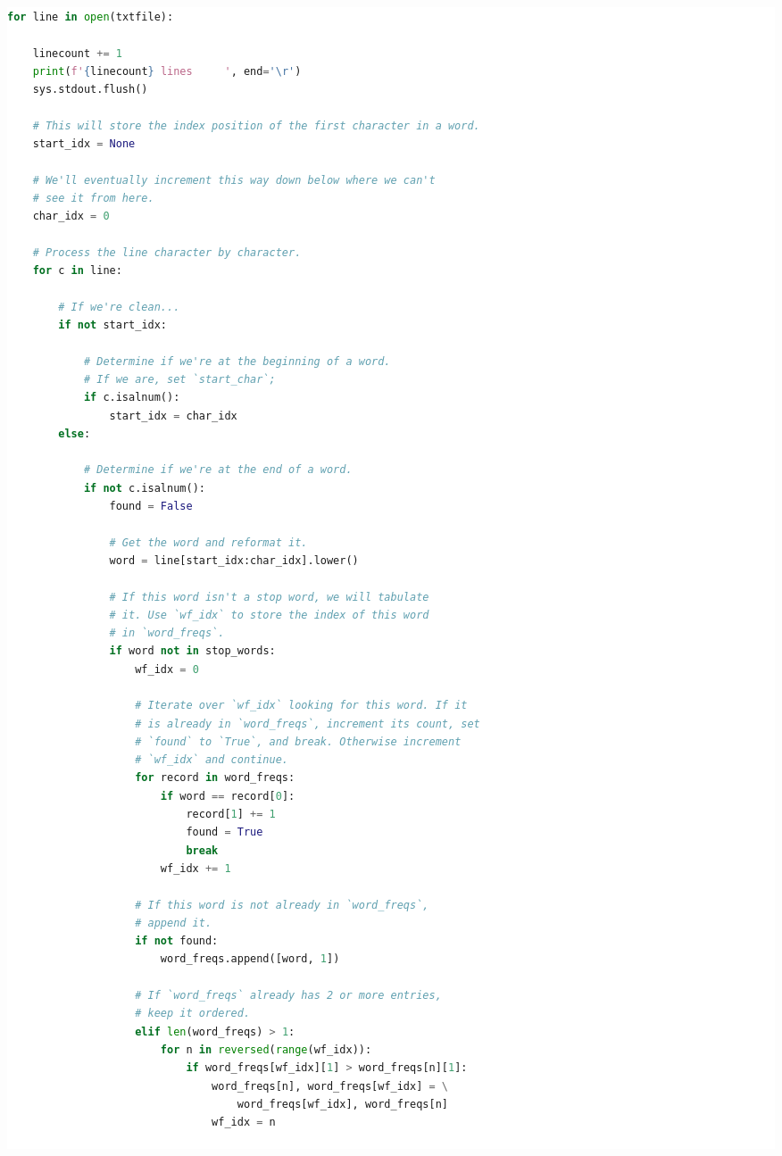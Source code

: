 ```py
for line in open(txtfile):

    linecount += 1
    print(f'{linecount} lines     ', end='\r')
    sys.stdout.flush()

    # This will store the index position of the first character in a word.
    start_idx = None

    # We'll eventually increment this way down below where we can't
    # see it from here.
    char_idx = 0

    # Process the line character by character.
    for c in line:

        # If we're clean...
        if not start_idx:

            # Determine if we're at the beginning of a word.
            # If we are, set `start_char`;
            if c.isalnum():
                start_idx = char_idx
        else:

            # Determine if we're at the end of a word.
            if not c.isalnum():
                found = False

                # Get the word and reformat it.
                word = line[start_idx:char_idx].lower()

                # If this word isn't a stop word, we will tabulate
                # it. Use `wf_idx` to store the index of this word
                # in `word_freqs`.
                if word not in stop_words:
                    wf_idx = 0

                    # Iterate over `wf_idx` looking for this word. If it 
                    # is already in `word_freqs`, increment its count, set
                    # `found` to `True`, and break. Otherwise increment
                    # `wf_idx` and continue.
                    for record in word_freqs:
                        if word == record[0]:
                            record[1] += 1
                            found = True
                            break
                        wf_idx += 1

                    # If this word is not already in `word_freqs`,
                    # append it.
                    if not found:
                        word_freqs.append([word, 1])

                    # If `word_freqs` already has 2 or more entries,
                    # keep it ordered.
                    elif len(word_freqs) > 1:
                        for n in reversed(range(wf_idx)):
                            if word_freqs[wf_idx][1] > word_freqs[n][1]:
                                word_freqs[n], word_freqs[wf_idx] = \
                                    word_freqs[wf_idx], word_freqs[n]
                                wf_idx = n
                
```